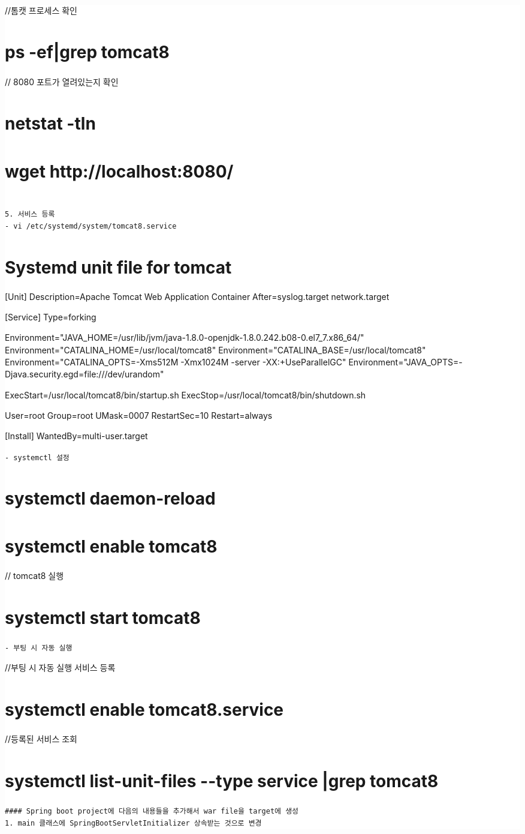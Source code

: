 //톰캣 프로세스 확인
# ps -ef|grep tomcat8

// 8080 포트가 열려있는지 확인 
# netstat -tln
# wget http://localhost:8080/
```

5. 서비스 등록 
- vi /etc/systemd/system/tomcat8.service
```
# Systemd unit file for tomcat
[Unit]
Description=Apache Tomcat Web Application Container
After=syslog.target network.target

[Service]
Type=forking

Environment="JAVA_HOME=/usr/lib/jvm/java-1.8.0-openjdk-1.8.0.242.b08-0.el7_7.x86_64/"
Environment="CATALINA_HOME=/usr/local/tomcat8"
Environment="CATALINA_BASE=/usr/local/tomcat8"
Environment="CATALINA_OPTS=-Xms512M -Xmx1024M -server -XX:+UseParallelGC"
Environment="JAVA_OPTS=-Djava.security.egd=file:///dev/urandom"

ExecStart=/usr/local/tomcat8/bin/startup.sh
ExecStop=/usr/local/tomcat8/bin/shutdown.sh

User=root
Group=root
UMask=0007
RestartSec=10
Restart=always

[Install]
WantedBy=multi-user.target
```
- systemctl 설정
```
# systemctl daemon-reload
# systemctl enable tomcat8

// tomcat8 실행
# systemctl start tomcat8
```
- 부팅 시 자동 실행
```
//부팅 시 자동 실행 서비스 등록
# systemctl enable tomcat8.service
//등록된 서비스 조회
# systemctl list-unit-files --type service |grep tomcat8
```
#### Spring boot project에 다음의 내용들을 추가해서 war file을 target에 생성
1. main 클래스에 SpringBootServletInitializer 상속받는 것으로 변경
```